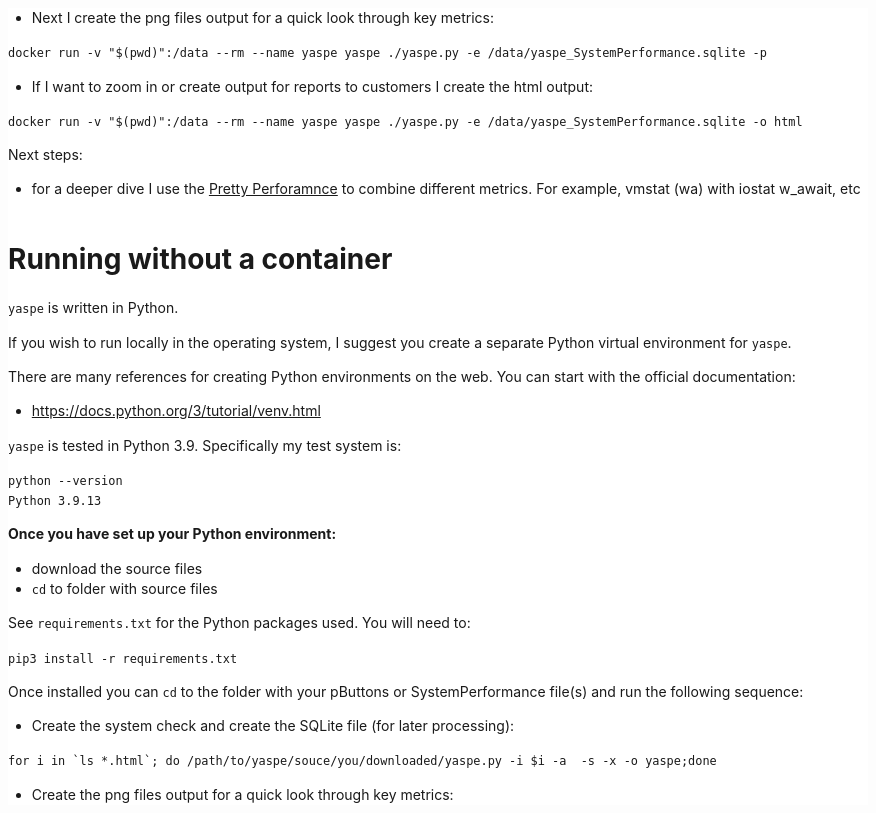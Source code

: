 - Next I create the png files output for a quick look through key metrics:

``` commandline
docker run -v "$(pwd)":/data --rm --name yaspe yaspe ./yaspe.py -e /data/yaspe_SystemPerformance.sqlite -p
```

- If I want to zoom in or create output for reports to customers I create the html output:

``` commandline
docker run -v "$(pwd)":/data --rm --name yaspe yaspe ./yaspe.py -e /data/yaspe_SystemPerformance.sqlite -o html
```

Next steps:

- for a deeper dive I use the [Pretty Perforamnce](#Pretty-Performance) to combine different metrics. For example, vmstat (wa) with iostat w_await, etc

# Running without a container

`yaspe` is written in Python.

If you wish to run locally in the operating system, I suggest you create a separate Python virtual environment for `yaspe`.

There are many references for creating Python environments on the web. You can start with the official documentation:

- https://docs.python.org/3/tutorial/venv.html

`yaspe` is tested in Python 3.9. Specifically my test system is: 

``` commandline
python --version
Python 3.9.13
```

**Once you have set up your Python environment:**

- download the source files
- `cd` to folder with source files

See `requirements.txt` for the Python packages used. You will need to:

``` commandline
pip3 install -r requirements.txt
```

Once installed you can `cd` to the folder with your pButtons or SystemPerformance file(s) and run the following sequence:


- Create the system check and create the SQLite file (for later processing):

``` commandline
for i in `ls *.html`; do /path/to/yaspe/souce/you/downloaded/yaspe.py -i $i -a  -s -x -o yaspe;done
```

- Create the png files output for a quick look through key metrics:
